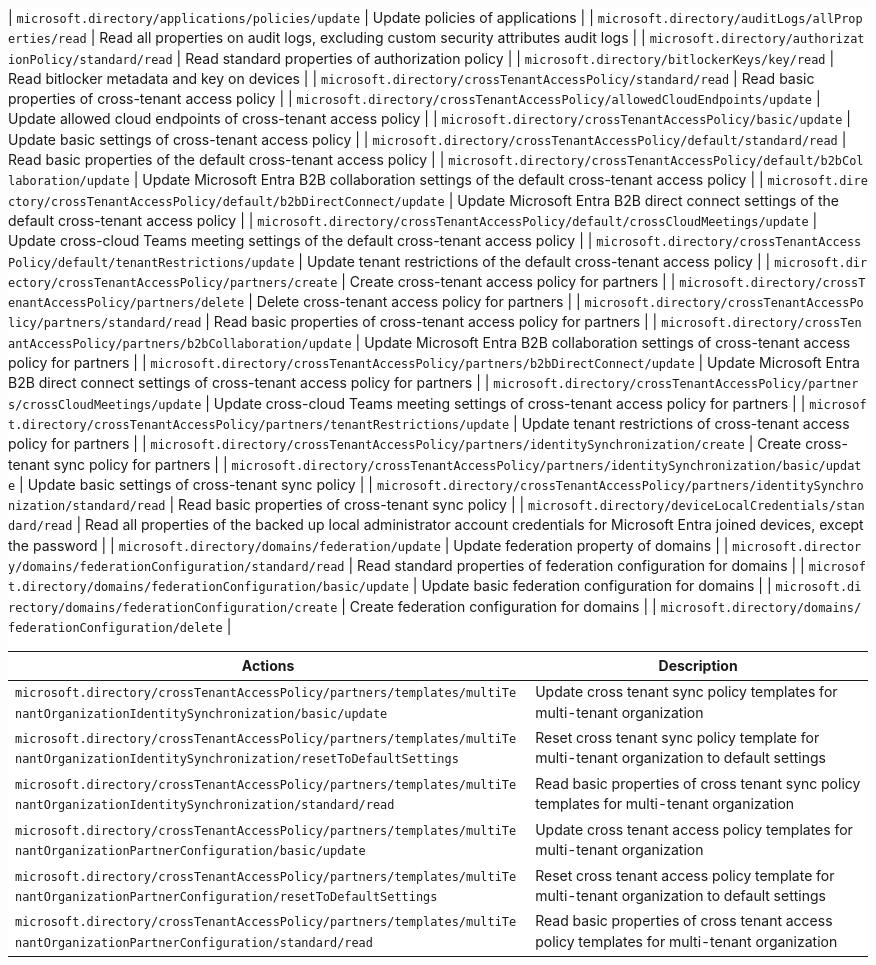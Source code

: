| `microsoft.directory/applications/policies/update` | Update policies of applications |
| `microsoft.directory/auditLogs/allProperties/read` | Read all properties on audit logs, excluding custom security attributes audit logs |
| `microsoft.directory/authorizationPolicy/standard/read` | Read standard properties of authorization policy |
| `microsoft.directory/bitlockerKeys/key/read` | Read bitlocker metadata and key on devices |
| `microsoft.directory/crossTenantAccessPolicy/standard/read` | Read basic properties of cross-tenant access policy |
| `microsoft.directory/crossTenantAccessPolicy/allowedCloudEndpoints/update` | Update allowed cloud endpoints of cross-tenant access policy |
| `microsoft.directory/crossTenantAccessPolicy/basic/update` | Update basic settings of cross-tenant access policy |
| `microsoft.directory/crossTenantAccessPolicy/default/standard/read` | Read basic properties of the default cross-tenant access policy |
| `microsoft.directory/crossTenantAccessPolicy/default/b2bCollaboration/update` | Update Microsoft Entra B2B collaboration settings of the default cross-tenant access policy |
| `microsoft.directory/crossTenantAccessPolicy/default/b2bDirectConnect/update` | Update Microsoft Entra B2B direct connect settings of the default cross-tenant access policy |
| `microsoft.directory/crossTenantAccessPolicy/default/crossCloudMeetings/update` | Update cross-cloud Teams meeting settings of the default cross-tenant access policy |
| `microsoft.directory/crossTenantAccessPolicy/default/tenantRestrictions/update` | Update tenant restrictions of the default cross-tenant access policy |
| `microsoft.directory/crossTenantAccessPolicy/partners/create` | Create cross-tenant access policy for partners |
| `microsoft.directory/crossTenantAccessPolicy/partners/delete` | Delete cross-tenant access policy for partners |
| `microsoft.directory/crossTenantAccessPolicy/partners/standard/read` | Read basic properties of cross-tenant access policy for partners |
| `microsoft.directory/crossTenantAccessPolicy/partners/b2bCollaboration/update` | Update Microsoft Entra B2B collaboration settings of cross-tenant access policy for partners |
| `microsoft.directory/crossTenantAccessPolicy/partners/b2bDirectConnect/update` | Update Microsoft Entra B2B direct connect settings of cross-tenant access policy for partners |
| `microsoft.directory/crossTenantAccessPolicy/partners/crossCloudMeetings/update` | Update cross-cloud Teams meeting settings of cross-tenant access policy for partners |
| `microsoft.directory/crossTenantAccessPolicy/partners/tenantRestrictions/update` | Update tenant restrictions of cross-tenant access policy for partners |
| `microsoft.directory/crossTenantAccessPolicy/partners/identitySynchronization/create` | Create cross-tenant sync policy for partners |
| `microsoft.directory/crossTenantAccessPolicy/partners/identitySynchronization/basic/update` | Update basic settings of cross-tenant sync policy |
| `microsoft.directory/crossTenantAccessPolicy/partners/identitySynchronization/standard/read` | Read basic properties of cross-tenant sync policy |
| `microsoft.directory/deviceLocalCredentials/standard/read` | Read all properties of the backed up local administrator account credentials for Microsoft Entra joined devices, except the password |
| `microsoft.directory/domains/federation/update` | Update federation property of domains |
| `microsoft.directory/domains/federationConfiguration/standard/read` | Read standard properties of federation configuration for domains |
| `microsoft.directory/domains/federationConfiguration/basic/update` | Update basic federation configuration for domains |
| `microsoft.directory/domains/federationConfiguration/create` | Create federation configuration for domains |
| `microsoft.directory/domains/federationConfiguration/delete` |

| Actions | Description |
| --- | --- |
| `microsoft.directory/crossTenantAccessPolicy/partners/templates/multiTenantOrganizationIdentitySynchronization/basic/update` | Update cross tenant sync policy templates for multi-tenant organization |
| `microsoft.directory/crossTenantAccessPolicy/partners/templates/multiTenantOrganizationIdentitySynchronization/resetToDefaultSettings` | Reset cross tenant sync policy template for multi-tenant organization to default settings |
| `microsoft.directory/crossTenantAccessPolicy/partners/templates/multiTenantOrganizationIdentitySynchronization/standard/read` | Read basic properties of cross tenant sync policy templates for multi-tenant organization |
| `microsoft.directory/crossTenantAccessPolicy/partners/templates/multiTenantOrganizationPartnerConfiguration/basic/update` | Update cross tenant access policy templates for multi-tenant organization |
| `microsoft.directory/crossTenantAccessPolicy/partners/templates/multiTenantOrganizationPartnerConfiguration/resetToDefaultSettings` | Reset cross tenant access policy template for multi-tenant organization to default settings |
| `microsoft.directory/crossTenantAccessPolicy/partners/templates/multiTenantOrganizationPartnerConfiguration/standard/read` | Read basic properties of cross tenant access policy templates for multi-tenant organization |


			
